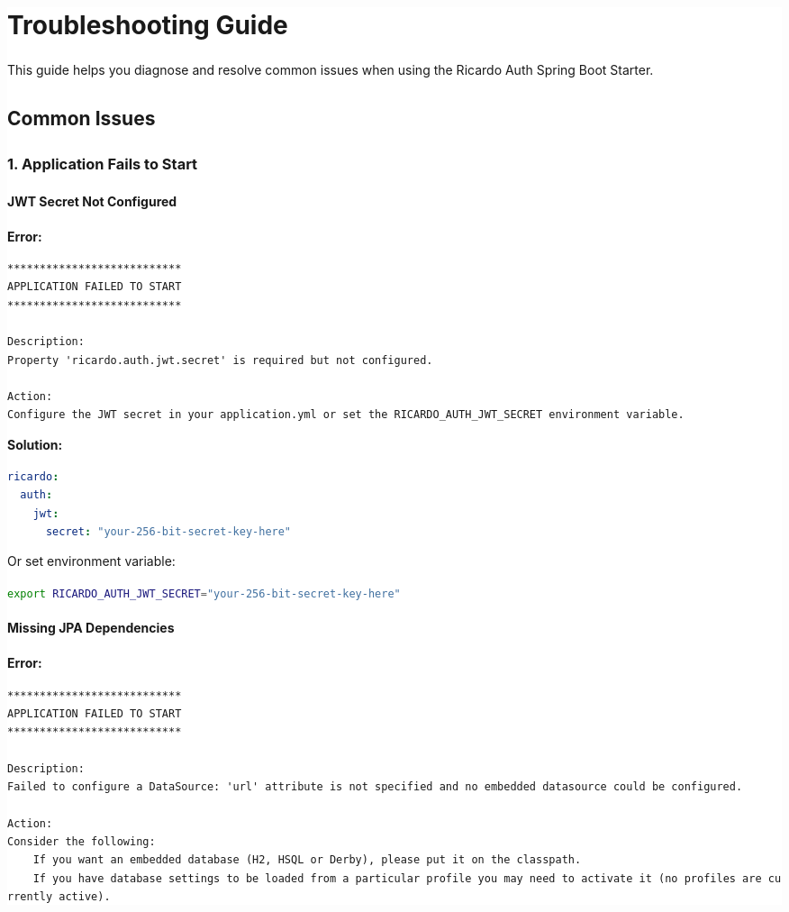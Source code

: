 # Troubleshooting Guide

This guide helps you diagnose and resolve common issues when using the Ricardo Auth Spring Boot Starter.

## Common Issues

### 1. Application Fails to Start

#### JWT Secret Not Configured

**Error:**
```
***************************
APPLICATION FAILED TO START
***************************

Description:
Property 'ricardo.auth.jwt.secret' is required but not configured.

Action:
Configure the JWT secret in your application.yml or set the RICARDO_AUTH_JWT_SECRET environment variable.
```

**Solution:**
```yaml
ricardo:
  auth:
    jwt:
      secret: "your-256-bit-secret-key-here"
```

Or set environment variable:
```bash
export RICARDO_AUTH_JWT_SECRET="your-256-bit-secret-key-here"
```

#### Missing JPA Dependencies

**Error:**
```
***************************
APPLICATION FAILED TO START
***************************

Description:
Failed to configure a DataSource: 'url' attribute is not specified and no embedded datasource could be configured.

Action:
Consider the following:
    If you want an embedded database (H2, HSQL or Derby), please put it on the classpath.
    If you have database settings to be loaded from a particular profile you may need to activate it (no profiles are currently active).
```
